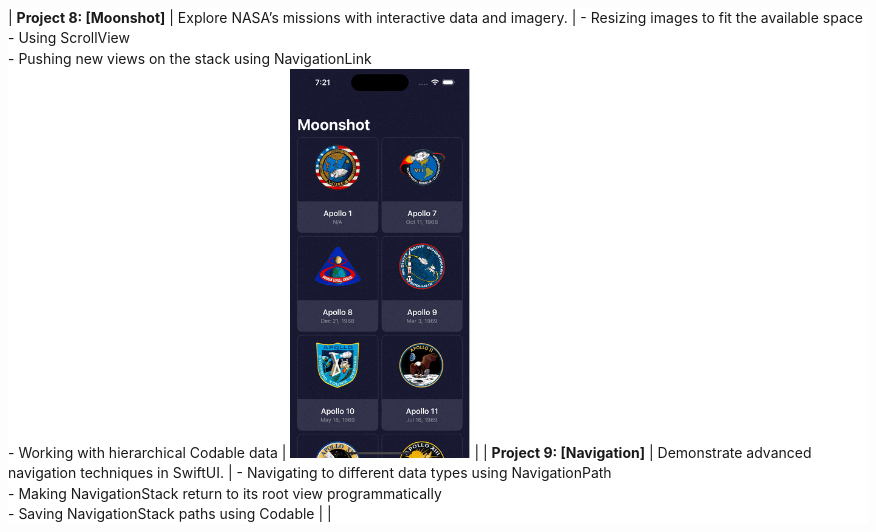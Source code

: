 | **Project 8: [Moonshot]**                    | Explore NASA’s missions with interactive data and imagery.        | - Resizing images to fit the available space <br> - Using ScrollView <br> - Pushing new views on the stack using NavigationLink <br> - Working with hierarchical Codable data            | <img src="assets/Project8_Moonshot.gif" width="180" alt="Moonshot Demo">                  |
| **Project 9: [Navigation]**                  | Demonstrate advanced navigation techniques in SwiftUI.                   | - Navigating to different data types using NavigationPath <br> - Making NavigationStack return to its root view programmatically <br> - Saving NavigationStack paths using Codable             | |